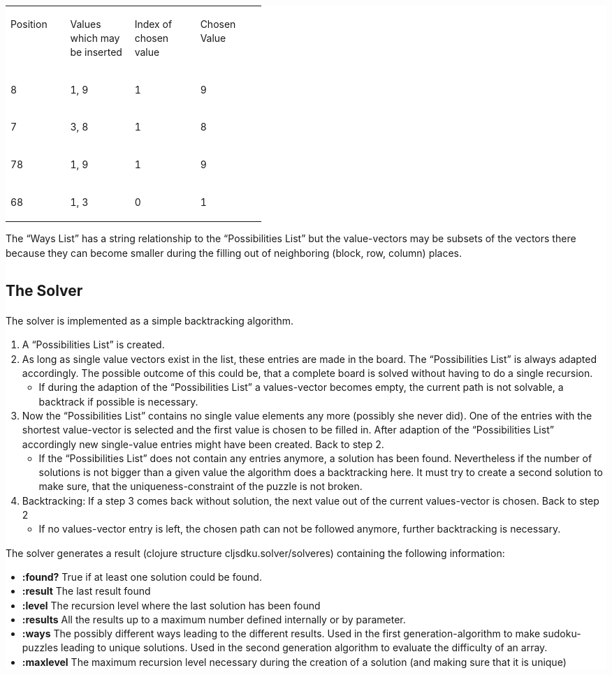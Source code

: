 <table border="0" cellspacing="0" cellpadding="0" class="Table2"><colgroup><col width="83"/><col width="90"/><col width="93"/><col width="92"/></colgroup><tr><td style="text-align:left;width:1.893cm; " class="Table2_A1"><p class="Table_20_Heading">Position</p></td><td style="text-align:left;width:2.067cm; " class="Table2_A1"><p class="Table_20_Heading">Values which may be inserted</p></td><td style="text-align:left;width:2.117cm; " class="Table2_A1"><p class="Table_20_Heading">Index of chosen value</p></td><td style="text-align:left;width:2.115cm; " class="Table2_D1"><p class="Table_20_Heading">Chosen Value </p></td></tr><tr><td style="text-align:left;width:1.893cm; " class="Table2_A2"><p class="P5">8</p></td><td style="text-align:left;width:2.067cm; " class="Table2_A2"><p class="P5">1, 9</p></td><td style="text-align:left;width:2.117cm; " class="Table2_A2"><p class="P2">1</p></td><td style="text-align:left;width:2.115cm; " class="Table2_D2"><p class="P2">9</p></td></tr><tr><td style="text-align:left;width:1.893cm; " class="Table2_A2"><p class="P5">7</p></td><td style="text-align:left;width:2.067cm; " class="Table2_A2"><p class="P5">3, 8</p></td><td style="text-align:left;width:2.117cm; " class="Table2_A2"><p class="P2">1</p></td><td style="text-align:left;width:2.115cm; " class="Table2_D2"><p class="P2">8</p></td></tr><tr><td style="text-align:left;width:1.893cm; " class="Table2_A2"><p class="P5">78</p></td><td style="text-align:left;width:2.067cm; " class="Table2_A2"><p class="P5">1, 9</p></td><td style="text-align:left;width:2.117cm; " class="Table2_A2"><p class="P2">1</p></td><td style="text-align:left;width:2.115cm; " class="Table2_D2"><p class="P2">9</p></td></tr><tr><td style="text-align:left;width:1.893cm; " class="Table2_A2"><p class="P5">68</p></td><td style="text-align:left;width:2.067cm; " class="Table2_A2"><p class="P5">1, 3</p></td><td style="text-align:left;width:2.117cm; " class="Table2_A2"><p class="P2">0</p></td><td style="text-align:left;width:2.115cm; " class="Table2_D2"><p class="P2">1</p></td></tr></table>

The “Ways List” has a string relationship to the “Possibilities List” but the value-vectors may be subsets of the vectors there because they can become smaller during the filling out of neighboring (block, row, column) places.

## The Solver
The solver is implemented as a simple backtracking algorithm.

1. A “Possibilities List” is created.
2. As long as single value vectors exist in the list, these entries are made in the board. The “Possibilities List” is always adapted accordingly. The possible outcome of this could be, that a complete board is solved without having to do a single recursion.
    * If during the adaption of the “Possibilities List” a values-vector becomes empty, the current path is not solvable, a backtrack if possible is necessary.
3. Now the “Possibilities List” contains no single value elements any more (possibly she never did). One of the entries with the shortest value-vector is selected and the first value is chosen to be filled in. After adaption of the “Possibilities List” accordingly new single-value entries might have been created. Back to step 2.
    * If the “Possibilities List” does not contain any entries anymore, a solution has been found. Nevertheless if the number of solutions is not bigger than a given value the algorithm does a backtracking here. It must try to create a second solution to make sure, that the uniqueness-constraint of the puzzle is not broken.
4. Backtracking: If a step 3 comes back without solution, the next value out of the current values-vector is chosen. Back to step 2
    * If no values-vector entry is left, the chosen path can not be followed anymore, further backtracking is necessary.

The solver generates a result (clojure structure cljsdku.solver/solveres) containing the following information:

* **:found?**	True if at least one solution could be found.
* **:result** 		The last result found
* **:level**		The recursion level where the last solution has been found
* **:results** 	All the results up to a maximum number defined internally or by parameter.
* **:ways**		The possibly different ways leading to the different results. Used in the first generation-algorithm to make sudoku-puzzles leading to unique solutions. Used in the second generation algorithm to evaluate the difficulty of an array.
* **:maxlevel**	The maximum recursion level necessary during the creation of a solution (and making sure that it is unique)
